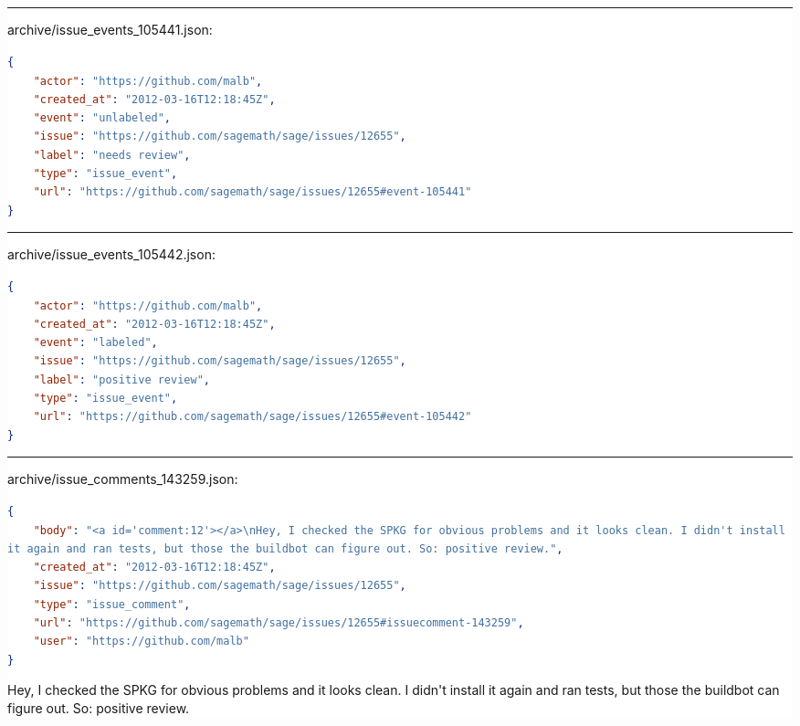 


---

archive/issue_events_105441.json:
```json
{
    "actor": "https://github.com/malb",
    "created_at": "2012-03-16T12:18:45Z",
    "event": "unlabeled",
    "issue": "https://github.com/sagemath/sage/issues/12655",
    "label": "needs review",
    "type": "issue_event",
    "url": "https://github.com/sagemath/sage/issues/12655#event-105441"
}
```



---

archive/issue_events_105442.json:
```json
{
    "actor": "https://github.com/malb",
    "created_at": "2012-03-16T12:18:45Z",
    "event": "labeled",
    "issue": "https://github.com/sagemath/sage/issues/12655",
    "label": "positive review",
    "type": "issue_event",
    "url": "https://github.com/sagemath/sage/issues/12655#event-105442"
}
```



---

archive/issue_comments_143259.json:
```json
{
    "body": "<a id='comment:12'></a>\nHey, I checked the SPKG for obvious problems and it looks clean. I didn't install it again and ran tests, but those the buildbot can figure out. So: positive review.",
    "created_at": "2012-03-16T12:18:45Z",
    "issue": "https://github.com/sagemath/sage/issues/12655",
    "type": "issue_comment",
    "url": "https://github.com/sagemath/sage/issues/12655#issuecomment-143259",
    "user": "https://github.com/malb"
}
```

<a id='comment:12'></a>
Hey, I checked the SPKG for obvious problems and it looks clean. I didn't install it again and ran tests, but those the buildbot can figure out. So: positive review.

